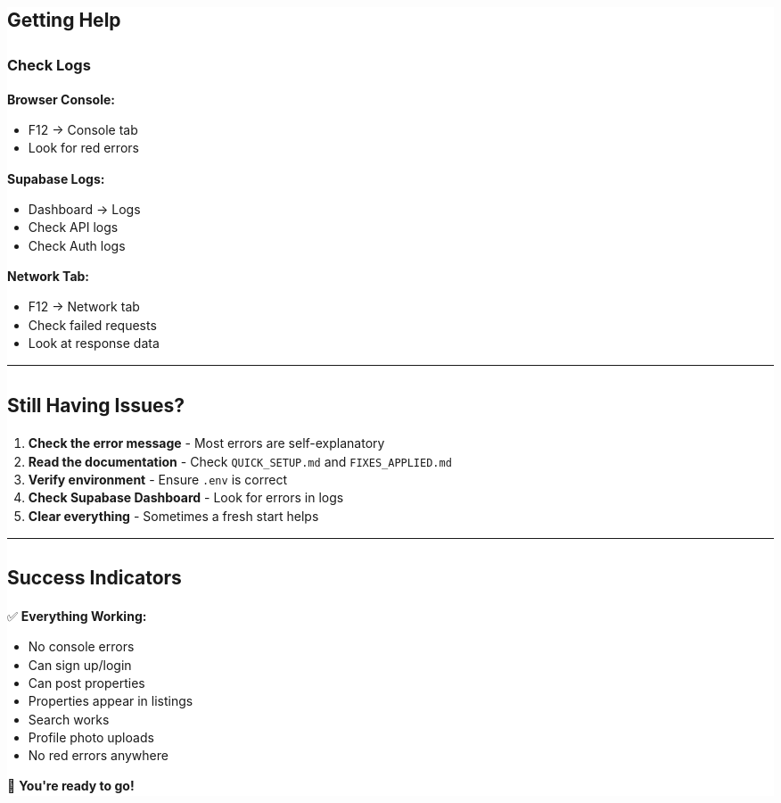 
## Getting Help

### Check Logs

**Browser Console:**
- F12 → Console tab
- Look for red errors

**Supabase Logs:**
- Dashboard → Logs
- Check API logs
- Check Auth logs

**Network Tab:**
- F12 → Network tab
- Check failed requests
- Look at response data

---

## Still Having Issues?

1. **Check the error message** - Most errors are self-explanatory
2. **Read the documentation** - Check `QUICK_SETUP.md` and `FIXES_APPLIED.md`
3. **Verify environment** - Ensure `.env` is correct
4. **Check Supabase Dashboard** - Look for errors in logs
5. **Clear everything** - Sometimes a fresh start helps

---

## Success Indicators

✅ **Everything Working:**
- No console errors
- Can sign up/login
- Can post properties
- Properties appear in listings
- Search works
- Profile photo uploads
- No red errors anywhere

🎉 **You're ready to go!**
